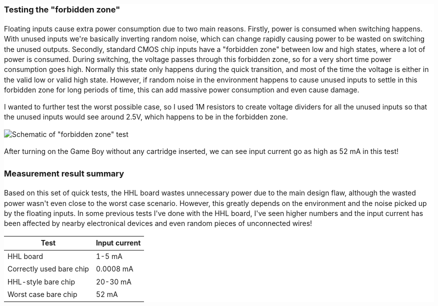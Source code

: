 <video controls>
  <source src="test_chip2.mp4">
</video>

### Testing the "forbidden zone"

Floating inputs cause extra power consumption due to two main reasons.
Firstly, power is consumed when switching happens. With unused inputs we're
basically inverting random noise, which can change rapidly causing power to be
wasted on switching the unused outputs. Secondly, standard CMOS chip inputs
have a "forbidden zone" between low and high states, where a lot of power is
consumed. During switching, the voltage passes through this forbidden zone, so
for a very short time power consumption goes high. Normally this state only
happens during the quick transition, and most of the time the voltage is either
in the valid low or valid high state. However, if random noise in the
environment happens to cause unused inputs to settle in this forbidden zone for
long periods of time, this can add massive power consumption and even cause
damage.

I wanted to further test the worst possible case, so I used 1M resistors to
create voltage dividers for all the unused inputs so that the unused inputs
would see around 2.5V, which happens to be in the forbidden zone.

<div class="framed">

  ![Schematic of "forbidden zone" test](test_chip3.png)

</div>

After turning on the Game Boy without any cartridge inserted, we can see input
current go as high as 52 mA in this test!

<video controls>
  <source src="test_chip3.mp4">
</video>

### Measurement result summary

Based on this set of quick tests, the HHL board wastes unnecessary power due to
the main design flaw, although the wasted power wasn't even close to the worst
case scenario. However, this greatly depends on the environment and the noise
picked up by the floating inputs. In some previous tests I've done with the HHL
board, I've seen higher numbers and the input current has been affected by nearby
electronical devices and even random pieces of unconnected wires!

| Test                     | Input current |
| ------------------------ | ------------- |
| HHL board                | 1-5 mA        |
| Correctly used bare chip | 0.0008 mA     |
| HHL-style bare chip      | 20-30 mA      |
| Worst case bare chip     | 52 mA         |
